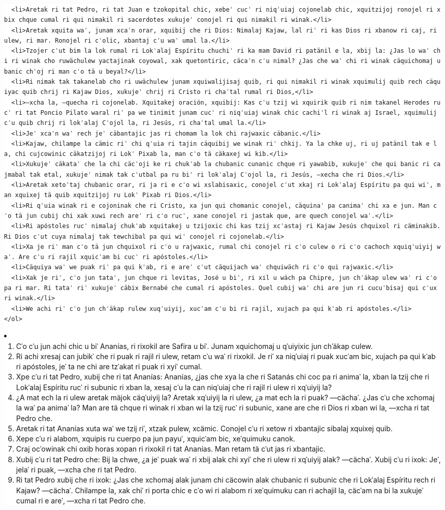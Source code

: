       <li>Aretak ri tat Pedro, ri tat Juan e tzokopital chic, xebeˈ cucˈ ri niqˈuiaj cojonelab chic, xquitzijoj ronojel ri xbix chque cumal ri qui nimakil ri sacerdotes xukujeˈ conojel ri qui nimakil ri winak.</li>
      <li>Aretak xquita waˈ, junam xcaˈn orar, xquibij che ri Dios: Nimalaj Kajaw, lal riˈ ri kas Dios ri xbanow ri caj, ri ulew, ri mar. Ronojel ri cˈolic, xbantaj cˈu waˈ umal la.</li>
      <li>Tzojer cˈut bim la lok rumal ri Lokˈalaj Espíritu chuchiˈ ri ka mam David ri patänil e la, xbij la: ¿Jas lo waˈ chi ri winak cho ruwächulew yactajinak coyowal, xak quetontiric, cäcaˈn cˈu nimal? ¿Jas che waˈ chi ri winak cäquichomaj u banic chˈoj ri man cˈo tä u beyal?</li>
      <li>Ri nimak tak takanelab cho ri uwächulew junam xquiwalijisaj quib, ri qui nimakil ri winak xquimulij quib rech cäquiyac quib chrij ri Kajaw Dios, xukujeˈ chrij ri Cristo ri chaˈtal rumal ri Dios,</li>
      <li>―xcha la, ―quecha ri cojonelab. Xquitakej oración, xquibij: Kas cˈu tzij wi xquirik quib ri nim takanel Herodes rucˈ ri tat Poncio Pilato waral riˈ pa we tinimit junam cucˈ ri niqˈuiaj winak chic cachiˈl ri winak aj Israel, xquimulij cˈu quib chrij ri lokˈalaj Cˈojol la, ri Jesús, ri chaˈtal umal la.</li>
      <li>Jeˈ xcaˈn waˈ rech jeˈ cäbantajic jas ri chomam la lok chi rajwaxic cäbanic.</li>
      <li>Kajaw, chilampe la cämic riˈ chi qˈuia ri tajin cäquibij we winak riˈ chkij. Ya la chke uj, ri uj patänil tak e la, chi cujcowinic cäkatzijoj ri Lokˈ Pixab la, man cˈo tä cäkaxej wi kib.</li>
      <li>Xukujeˈ cäkataˈ che la chi cäcˈoji ke ri chukˈab la chubanic cunanic chque ri yawabib, xukujeˈ che qui banic ri cajmabal tak etal, xukujeˈ nimak tak cˈutbal pa ru biˈ ri lokˈalaj Cˈojol la, ri Jesús, ―xecha che ri Dios.</li>
      <li>Aretak xetoˈtaj chubanic orar, ri ja ri e cˈo wi xslabisaxic, conojel cˈut xkaj ri Lokˈalaj Espíritu pa qui wiˈ, man xquixej tä quib xquitzijoj ru Lokˈ Pixab ri Dios.</li>
      <li>Ri qˈuia winak ri e cojoninak che ri Cristo, xa jun qui chomanic conojel, cäquinaˈ pa canimaˈ chi xa e jun. Man cˈo tä jun cubij chi xak xuwi rech areˈ ri cˈo rucˈ, xane conojel ri jastak que, are quech conojel waˈ.</li>
      <li>Ri apóstoles rucˈ nimalaj chukˈab xquitakej u tzijoxic chi kas tzij xcˈastaj ri Kajaw Jesús chquixol ri cäminakib. Ri Dios cˈut cuya nimalaj tak tewchibal pa qui wiˈ conojel ri cojonelab.</li>
      <li>Xa je riˈ man cˈo tä jun chquixol ri cˈo u rajwaxic, rumal chi conojel ri cˈo culew o ri cˈo cachoch xquiqˈuiyij waˈ. Are cˈu ri rajil xquicˈam bi cucˈ ri apóstoles.</li>
      <li>Cäquiya waˈ we puak riˈ pa qui kˈab, ri e areˈ cˈut cäquijach waˈ chquiwäch ri cˈo qui rajwaxic.</li>
      <li>Xak je riˈ, cˈo jun tataˈ, jun chque ri levitas, José u biˈ, ri xil u wäch pa Chipre, jun chˈäkap ulew waˈ ri cˈo pa ri mar. Ri tataˈ riˈ xukujeˈ cäbix Bernabé che cumal ri apóstoles. Quel cubij waˈ chi are jun ri cucuˈbisaj qui cˈux ri winak.</li>
      <li>We achi riˈ cˈo jun chˈäkap rulew xuqˈuiyij, xucˈam cˈu bi ri rajil, xujach pa qui kˈab ri apóstoles.</li>
    </ol>
  </li>
  <li>
    <ol>
      <li>Cˈo cˈu jun achi chic u biˈ Ananías, ri rixokil are Safira u biˈ. Junam xquichomaj u qˈuiyixic jun chˈäkap culew.</li>
      <li>Ri achi xresaj can jubikˈ che ri puak ri rajil ri ulew, retam cˈu waˈ ri rixokil. Je riˈ xa niqˈuiaj ri puak xucˈam bic, xujach pa qui kˈab ri apóstoles, jeˈ ta ne chi are tzˈakat ri puak ri xyiˈ cumal.</li>
      <li>Xpe cˈu ri tat Pedro, xubij che ri tat Ananías: Ananías, ¿jas che xya la che ri Satanás chi coc pa ri animaˈ la, xban la tzij che ri Lokˈalaj Espíritu rucˈ ri subunic ri xban la, xesaj cˈu la can niqˈuiaj che ri rajil ri ulew ri xqˈuiyij la?</li>
      <li>¿A mat ech la ri ulew aretak mäjok cäqˈuiyij la? Aretak xqˈuiyij la ri ulew, ¿a mat ech la ri puak? ―cächaˈ. ¿Jas cˈu che xchomaj la waˈ pa animaˈ la? Man are tä chque ri winak ri xban wi la tzij rucˈ ri subunic, xane are che ri Dios ri xban wi la, ―xcha ri tat Pedro che.</li>
      <li>Aretak ri tat Ananías xuta waˈ we tzij riˈ, xtzak pulew, xcämic. Conojel cˈu ri xetow ri xbantajic sibalaj xquixej quib.</li>
      <li>Xepe cˈu ri alabom, xquipis ru cuerpo pa jun payuˈ, xquicˈam bic, xeˈquimuku canok.</li>
      <li>Craj ocˈowinak chi oxib horas xopan ri rixokil ri tat Ananías. Man retam tä cˈut jas ri xbantajic.</li>
      <li>Xubij cˈu ri tat Pedro che: Bij la chwe, ¿a jeˈ puak waˈ ri xbij alak chi xyiˈ che ri ulew ri xqˈuiyij alak? ―cächaˈ. Xubij cˈu ri ixok: Jeˈ, jelaˈ ri puak, ―xcha che ri tat Pedro.</li>
      <li>Ri tat Pedro xubij che ri ixok: ¿Jas che xchomaj alak junam chi cäcowin alak chubanic ri subunic che ri Lokˈalaj Espíritu rech ri Kajaw? ―cächaˈ. Chilampe la, xak chiˈ ri porta chic e cˈo wi ri alabom ri xeˈquimuku can ri achajil la, cäcˈam na bi la xukujeˈ cumal ri e areˈ, ―xcha ri tat Pedro che.</li>